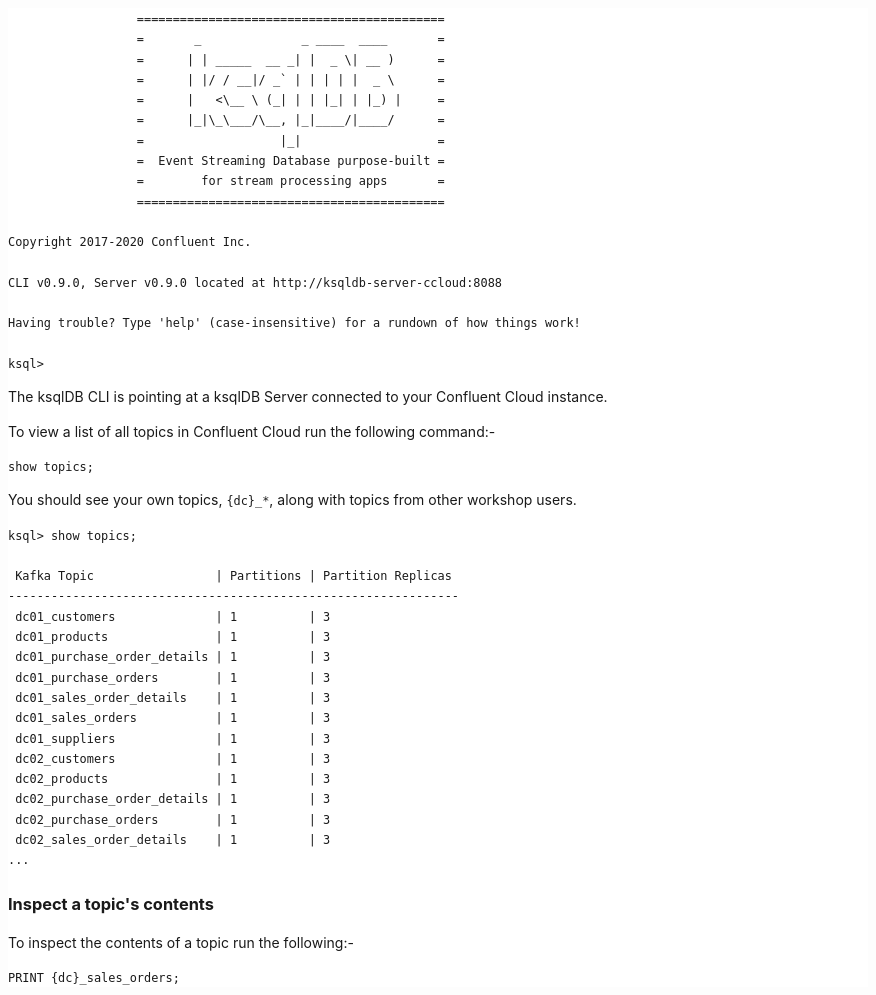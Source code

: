 ```
                  ===========================================
                  =       _              _ ____  ____       =
                  =      | | _____  __ _| |  _ \| __ )      =
                  =      | |/ / __|/ _` | | | | |  _ \      =
                  =      |   <\__ \ (_| | | |_| | |_) |     =
                  =      |_|\_\___/\__, |_|____/|____/      =
                  =                   |_|                   =
                  =  Event Streaming Database purpose-built =
                  =        for stream processing apps       =
                  ===========================================

Copyright 2017-2020 Confluent Inc.

CLI v0.9.0, Server v0.9.0 located at http://ksqldb-server-ccloud:8088

Having trouble? Type 'help' (case-insensitive) for a rundown of how things work!

ksql>

```

The ksqlDB CLI is pointing at a ksqlDB Server connected to your Confluent Cloud instance.

To view a list of all topics in Confluent Cloud run the following command:-

`show topics;`

You should see your own topics, `{dc}_*`, along with topics from other workshop users.

```
ksql> show topics;

 Kafka Topic                 | Partitions | Partition Replicas
---------------------------------------------------------------
 dc01_customers              | 1          | 3
 dc01_products               | 1          | 3
 dc01_purchase_order_details | 1          | 3
 dc01_purchase_orders        | 1          | 3
 dc01_sales_order_details    | 1          | 3
 dc01_sales_orders           | 1          | 3
 dc01_suppliers              | 1          | 3
 dc02_customers              | 1          | 3
 dc02_products               | 1          | 3
 dc02_purchase_order_details | 1          | 3
 dc02_purchase_orders        | 1          | 3
 dc02_sales_order_details    | 1          | 3
...
```

### Inspect a topic\'s contents

To inspect the contents of a topic run the following:-

`PRINT {dc}_sales_orders;`
